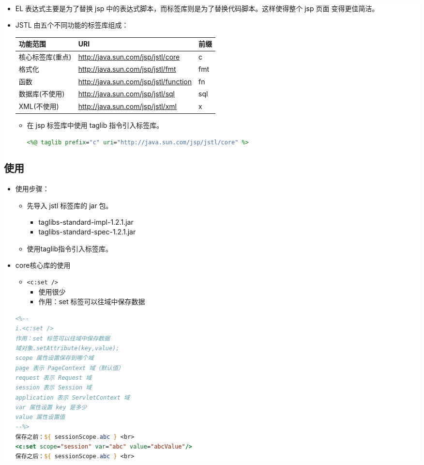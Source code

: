 * EL 表达式主要是为了替换 jsp 中的表达式脚本，而标签库则是为了替换代码脚本。这样使得整个 jsp 页面 变得更佳简洁。

* JSTL 由五个不同功能的标签库组成：

  | 功能范围         | URI                                   | 前缀 |
  | ---------------- | ------------------------------------- | ---- |
  | 核心标签库(重点) | http://java.sun.com/jsp/jstl/core     | c    |
  | 格式化           | http://java.sun.com/jsp/jstl/fmt      | fmt  |
  | 函数             | http://java.sun.com/jsp/jstl/function | fn   |
  | 数据库(不使用)   | http://java.sun.com/jsp/jstl/sql      | sql  |
  | XML(不使用)      | http://java.sun.com/jsp/jstl/xml      | x    |

  * 在 jsp 标签库中使用 taglib 指令引入标签库。

    ```jsp
    <%@ taglib prefix="c" uri="http://java.sun.com/jsp/jstl/core" %>
    ```

## 使用

* 使用步骤：

  * 先导入 jstl 标签库的 jar 包。 
    * taglibs-standard-impl-1.2.1.jar 
    * taglibs-standard-spec-1.2.1.jar

  * 使用taglib指令引入标签库。

* core核心库的使用

  * `<c:set />`
    * 使用很少
    * 作用：set 标签可以往域中保存数据

  ```jsp
  <%--
  i.<c:set />
  作用：set 标签可以往域中保存数据
  域对象.setAttribute(key,value);
  scope 属性设置保存到哪个域
  page 表示 PageContext 域（默认值）
  request 表示 Request 域
  session 表示 Session 域
  application 表示 ServletContext 域
  var 属性设置 key 是多少
  value 属性设置值
  --%>
  保存之前：${ sessionScope.abc } <br>
  <c:set scope="session" var="abc" value="abcValue"/>
  保存之后：${ sessionScope.abc } <br>
  ```
